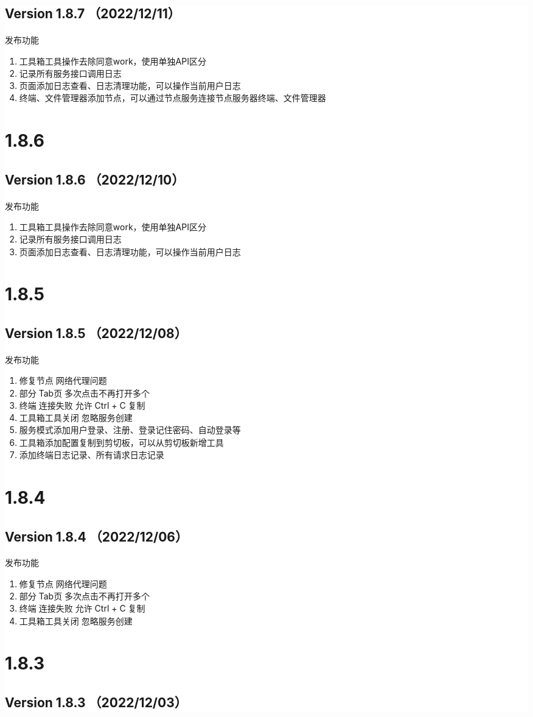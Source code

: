 ## Version 1.8.7 （2022/12/11）

发布功能

1. 工具箱工具操作去除同意work，使用单独API区分
2. 记录所有服务接口调用日志
3. 页面添加日志查看、日志清理功能，可以操作当前用户日志
4. 终端、文件管理器添加节点，可以通过节点服务连接节点服务器终端、文件管理器

# 1.8.6

## Version 1.8.6 （2022/12/10）

发布功能

1. 工具箱工具操作去除同意work，使用单独API区分
2. 记录所有服务接口调用日志
3. 页面添加日志查看、日志清理功能，可以操作当前用户日志

# 1.8.5

## Version 1.8.5 （2022/12/08）

发布功能

1. 修复节点 网络代理问题
2. 部分 Tab页 多次点击不再打开多个
3. 终端 连接失败 允许 Ctrl + C 复制
4. 工具箱工具关闭 忽略服务创建
5. 服务模式添加用户登录、注册、登录记住密码、自动登录等
6. 工具箱添加配置复制到剪切板，可以从剪切板新增工具
7. 添加终端日志记录、所有请求日志记录

# 1.8.4

## Version 1.8.4 （2022/12/06）

发布功能

1. 修复节点 网络代理问题
2. 部分 Tab页 多次点击不再打开多个
3. 终端 连接失败 允许 Ctrl + C 复制
4. 工具箱工具关闭 忽略服务创建

# 1.8.3

## Version 1.8.3 （2022/12/03）
